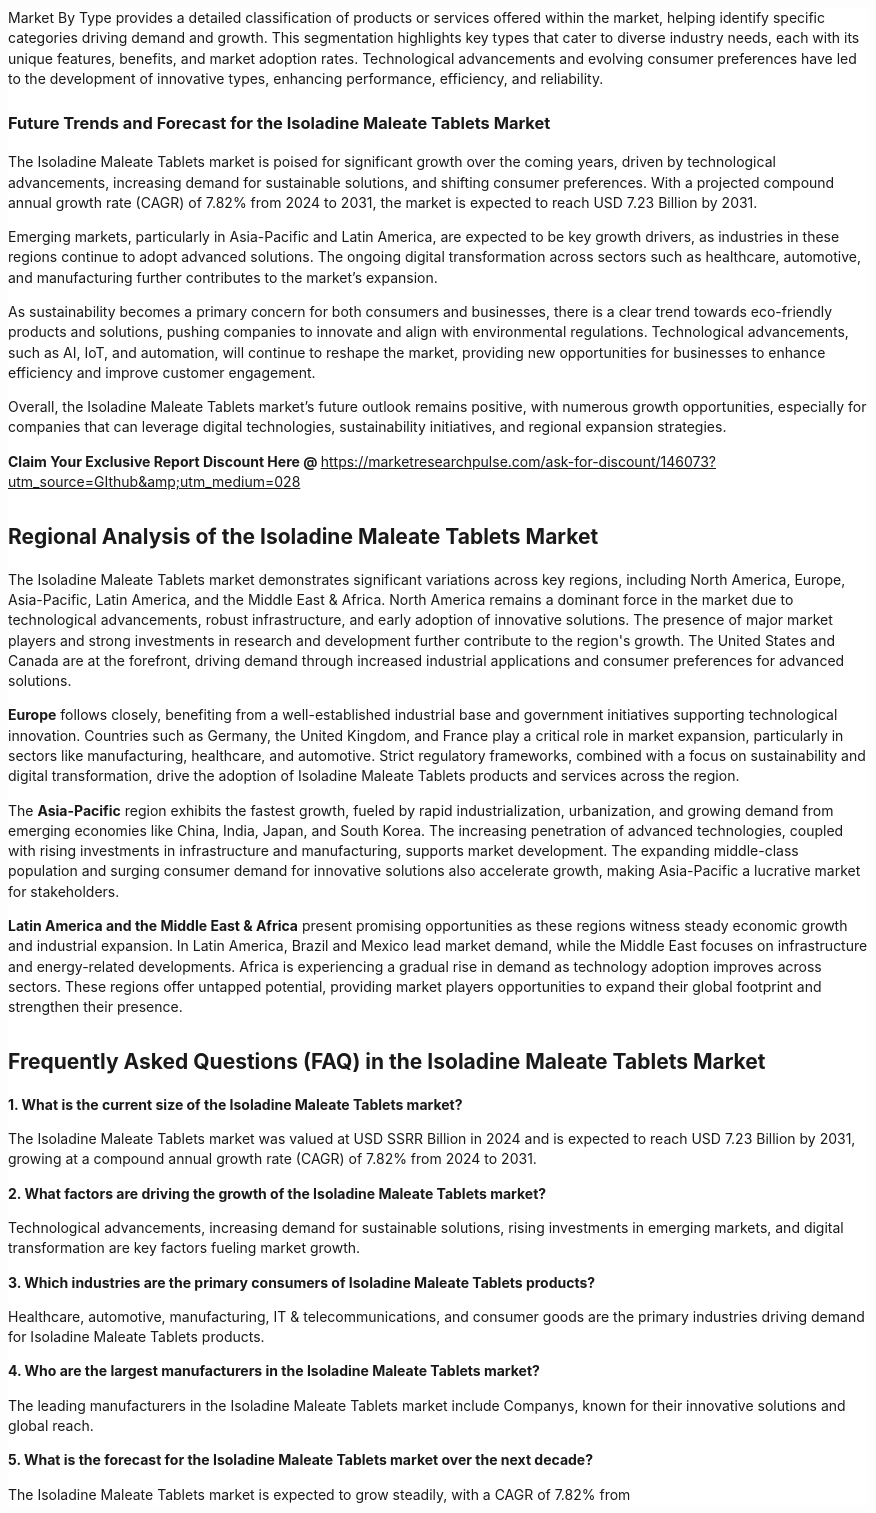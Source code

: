 Market By Type provides a detailed classification of products or services offered within the market, helping identify specific categories driving demand and growth. This segmentation highlights key types that cater to diverse industry needs, each with its unique features, benefits, and market adoption rates. Technological advancements and evolving consumer preferences have led to the development of innovative types, enhancing performance, efficiency, and reliability.</p><h3>Future Trends and Forecast for the Isoladine Maleate Tablets Market</h3><p>The Isoladine Maleate Tablets market is poised for significant growth over the coming years, driven by technological advancements, increasing demand for sustainable solutions, and shifting consumer preferences. With a projected compound annual growth rate (CAGR) of 7.82% from 2024 to 2031, the market is expected to reach USD 7.23 Billion by 2031.</p><p>Emerging markets, particularly in Asia-Pacific and Latin America, are expected to be key growth drivers, as industries in these regions continue to adopt advanced solutions. The ongoing digital transformation across sectors such as healthcare, automotive, and manufacturing further contributes to the market&rsquo;s expansion.</p><p>As sustainability becomes a primary concern for both consumers and businesses, there is a clear trend towards eco-friendly products and solutions, pushing companies to innovate and align with environmental regulations. Technological advancements, such as AI, IoT, and automation, will continue to reshape the market, providing new opportunities for businesses to enhance efficiency and improve customer engagement.</p><p>Overall, the Isoladine Maleate Tablets market&rsquo;s future outlook remains positive, with numerous growth opportunities, especially for companies that can leverage digital technologies, sustainability initiatives, and regional expansion strategies.</p><p><strong>Claim Your Exclusive Report Discount Here @ </strong><a href="https://marketresearchpulse.com/ask-for-discount/146073?utm_source=GIthub&amp;utm_medium=028">https://marketresearchpulse.com/ask-for-discount/146073?utm_source=GIthub&amp;utm_medium=028</a></p><h2><strong>Regional Analysis of the Isoladine Maleate Tablets Market</strong></h2><p>The Isoladine Maleate Tablets market demonstrates significant variations across key regions, including North America, Europe, Asia-Pacific, Latin America, and the Middle East &amp; Africa. North America remains a dominant force in the market due to technological advancements, robust infrastructure, and early adoption of innovative solutions. The presence of major market players and strong investments in research and development further contribute to the region's growth. The United States and Canada are at the forefront, driving demand through increased industrial applications and consumer preferences for advanced solutions.</p><p><strong>Europe</strong> follows closely, benefiting from a well-established industrial base and government initiatives supporting technological innovation. Countries such as Germany, the United Kingdom, and France play a critical role in market expansion, particularly in sectors like manufacturing, healthcare, and automotive. Strict regulatory frameworks, combined with a focus on sustainability and digital transformation, drive the adoption of Isoladine Maleate Tablets products and services across the region.</p><p>The <strong>Asia-Pacific</strong> region exhibits the fastest growth, fueled by rapid industrialization, urbanization, and growing demand from emerging economies like China, India, Japan, and South Korea. The increasing penetration of advanced technologies, coupled with rising investments in infrastructure and manufacturing, supports market development. The expanding middle-class population and surging consumer demand for innovative solutions also accelerate growth, making Asia-Pacific a lucrative market for stakeholders.</p><p><strong>Latin America and the Middle East &amp; Africa</strong> present promising opportunities as these regions witness steady economic growth and industrial expansion. In Latin America, Brazil and Mexico lead market demand, while the Middle East focuses on infrastructure and energy-related developments. Africa is experiencing a gradual rise in demand as technology adoption improves across sectors. These regions offer untapped potential, providing market players opportunities to expand their global footprint and strengthen their presence.</p><h2><strong>Frequently Asked Questions (FAQ) in the Isoladine Maleate Tablets Market</strong></h2><p><strong>1. What is the current size of the Isoladine Maleate Tablets market?</strong></p><p>The Isoladine Maleate Tablets market was valued at USD SSRR Billion in 2024 and is expected to reach USD 7.23 Billion by 2031, growing at a compound annual growth rate (CAGR) of 7.82% from 2024 to 2031.</p><p><strong>2. What factors are driving the growth of the Isoladine Maleate Tablets market?</strong></p><p>Technological advancements, increasing demand for sustainable solutions, rising investments in emerging markets, and digital transformation are key factors fueling market growth.</p><p><strong>3. Which industries are the primary consumers of Isoladine Maleate Tablets products?</strong></p><p>Healthcare, automotive, manufacturing, IT &amp; telecommunications, and consumer goods are the primary industries driving demand for Isoladine Maleate Tablets products.</p><p><strong>4. Who are the largest manufacturers in the Isoladine Maleate Tablets market?</strong></p><p>The leading manufacturers in the Isoladine Maleate Tablets market include Companys, known for their innovative solutions and global reach.</p><p><strong>5. What is the forecast for the Isoladine Maleate Tablets market over the next decade?</strong></p><p>The Isoladine Maleate Tablets market is expected to grow steadily, with a CAGR of 7.82% from